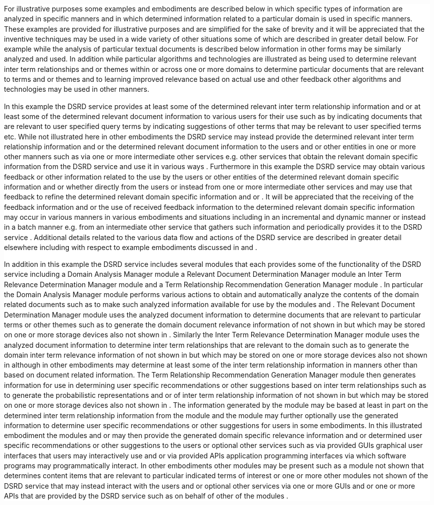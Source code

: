 For illustrative purposes some examples and embodiments are described below in which specific types of information are analyzed in specific manners and in which determined information related to a particular domain is used in specific manners. These examples are provided for illustrative purposes and are simplified for the sake of brevity and it will be appreciated that the inventive techniques may be used in a wide variety of other situations some of which are described in greater detail below. For example while the analysis of particular textual documents is described below information in other forms may be similarly analyzed and used. In addition while particular algorithms and technologies are illustrated as being used to determine relevant inter term relationships and or themes within or across one or more domains to determine particular documents that are relevant to terms and or themes and to learning improved relevance based on actual use and other feedback other algorithms and technologies may be used in other manners.

In this example the DSRD service provides at least some of the determined relevant inter term relationship information and or at least some of the determined relevant document information to various users for their use such as by indicating documents that are relevant to user specified query terms by indicating suggestions of other terms that may be relevant to user specified terms etc. While not illustrated here in other embodiments the DSRD service may instead provide the determined relevant inter term relationship information and or the determined relevant document information to the users and or other entities in one or more other manners such as via one or more intermediate other services e.g. other services that obtain the relevant domain specific information from the DSRD service and use it in various ways . Furthermore in this example the DSRD service may obtain various feedback or other information related to the use by the users or other entities of the determined relevant domain specific information and or whether directly from the users or instead from one or more intermediate other services and may use that feedback to refine the determined relevant domain specific information and or . It will be appreciated that the receiving of the feedback information and or the use of received feedback information to the determined relevant domain specific information may occur in various manners in various embodiments and situations including in an incremental and dynamic manner or instead in a batch manner e.g. from an intermediate other service that gathers such information and periodically provides it to the DSRD service . Additional details related to the various data flow and actions of the DSRD service are described in greater detail elsewhere including with respect to example embodiments discussed in and .

In addition in this example the DSRD service includes several modules that each provides some of the functionality of the DSRD service including a Domain Analysis Manager module a Relevant Document Determination Manager module an Inter Term Relevance Determination Manager module and a Term Relationship Recommendation Generation Manager module . In particular the Domain Analysis Manager module performs various actions to obtain and automatically analyze the contents of the domain related documents such as to make such analyzed information available for use by the modules and . The Relevant Document Determination Manager module uses the analyzed document information to determine documents that are relevant to particular terms or other themes such as to generate the domain document relevance information of not shown in but which may be stored on one or more storage devices also not shown in . Similarly the Inter Term Relevance Determination Manager module uses the analyzed document information to determine inter term relationships that are relevant to the domain such as to generate the domain inter term relevance information of not shown in but which may be stored on one or more storage devices also not shown in although in other embodiments may determine at least some of the inter term relationship information in manners other than based on document related information. The Term Relationship Recommendation Generation Manager module then generates information for use in determining user specific recommendations or other suggestions based on inter term relationships such as to generate the probabilistic representations and or of inter term relationship information of not shown in but which may be stored on one or more storage devices also not shown in . The information generated by the module may be based at least in part on the determined inter term relationship information from the module and the module may further optionally use the generated information to determine user specific recommendations or other suggestions for users in some embodiments. In this illustrated embodiment the modules and or may then provide the generated domain specific relevance information and or determined user specific recommendations or other suggestions to the users or optional other services such as via provided GUIs graphical user interfaces that users may interactively use and or via provided APIs application programming interfaces via which software programs may programmatically interact. In other embodiments other modules may be present such as a module not shown that determines content items that are relevant to particular indicated terms of interest or one or more other modules not shown of the DSRD service that may instead interact with the users and or optional other services via one or more GUIs and or one or more APIs that are provided by the DSRD service such as on behalf of other of the modules .
